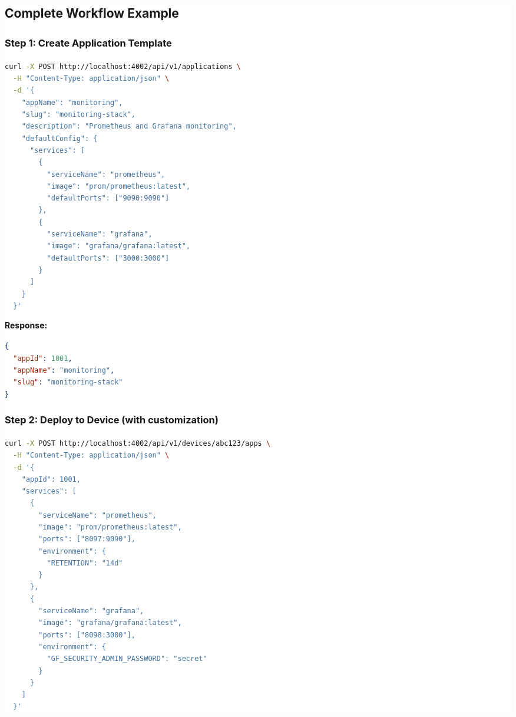 
## Complete Workflow Example

### Step 1: Create Application Template

```bash
curl -X POST http://localhost:4002/api/v1/applications \
  -H "Content-Type: application/json" \
  -d '{
    "appName": "monitoring",
    "slug": "monitoring-stack",
    "description": "Prometheus and Grafana monitoring",
    "defaultConfig": {
      "services": [
        {
          "serviceName": "prometheus",
          "image": "prom/prometheus:latest",
          "defaultPorts": ["9090:9090"]
        },
        {
          "serviceName": "grafana",
          "image": "grafana/grafana:latest",
          "defaultPorts": ["3000:3000"]
        }
      ]
    }
  }'
```

**Response:**
```json
{
  "appId": 1001,
  "appName": "monitoring",
  "slug": "monitoring-stack"
}
```

### Step 2: Deploy to Device (with customization)

```bash
curl -X POST http://localhost:4002/api/v1/devices/abc123/apps \
  -H "Content-Type: application/json" \
  -d '{
    "appId": 1001,
    "services": [
      {
        "serviceName": "prometheus",
        "image": "prom/prometheus:latest",
        "ports": ["8097:9090"],
        "environment": {
          "RETENTION": "14d"
        }
      },
      {
        "serviceName": "grafana",
        "image": "grafana/grafana:latest",
        "ports": ["8098:3000"],
        "environment": {
          "GF_SECURITY_ADMIN_PASSWORD": "secret"
        }
      }
    ]
  }'
```